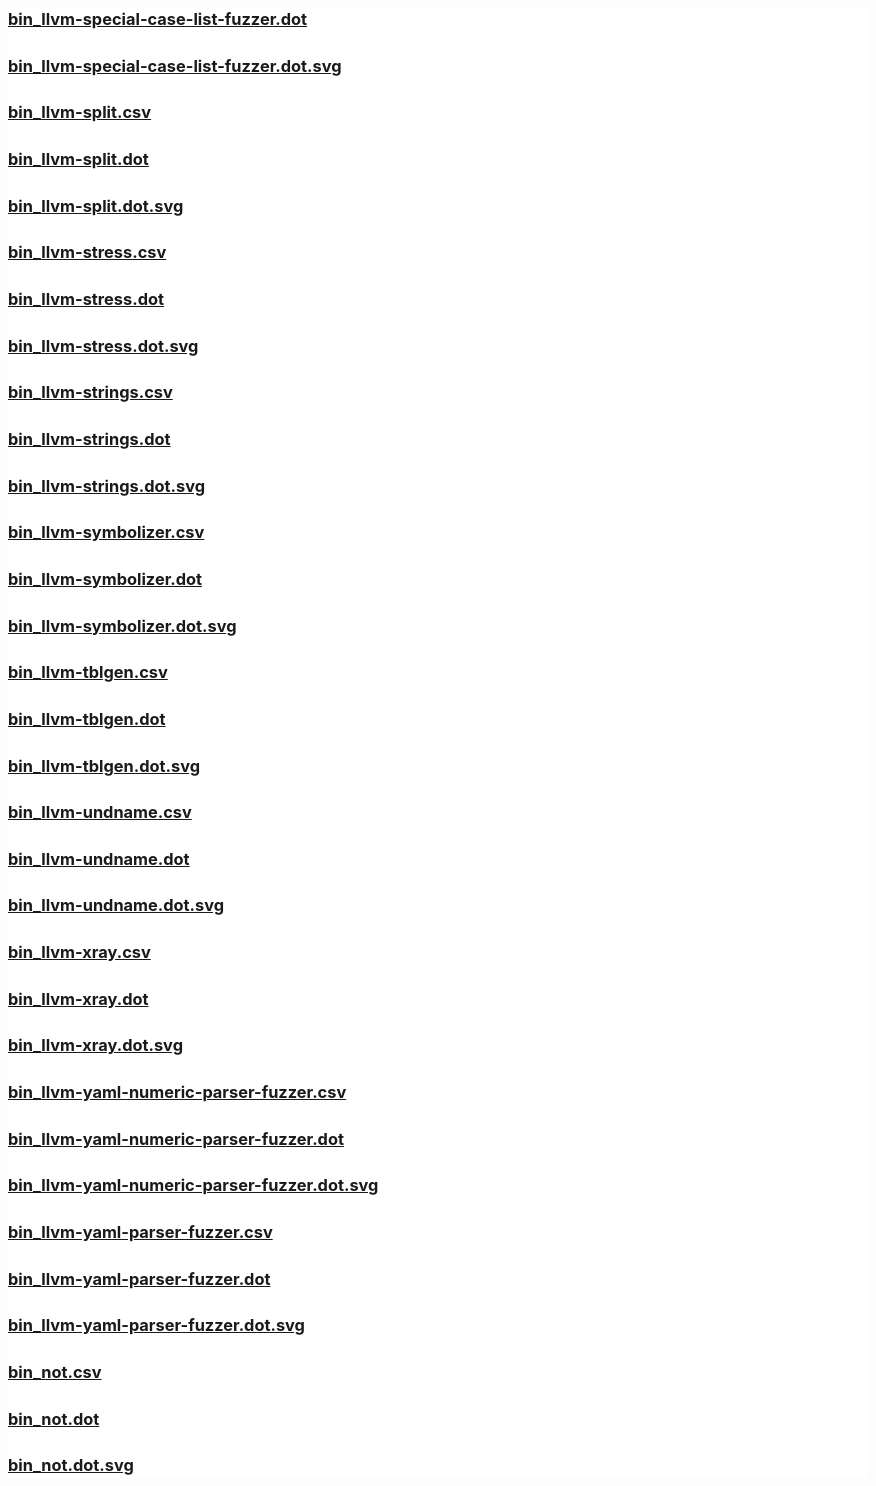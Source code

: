 ### [bin_llvm-special-case-list-fuzzer.dot](bin_llvm-special-case-list-fuzzer.dot)
### [bin_llvm-special-case-list-fuzzer.dot.svg](bin_llvm-special-case-list-fuzzer.dot.svg)
### [bin_llvm-split.csv](bin_llvm-split.csv)
### [bin_llvm-split.dot](bin_llvm-split.dot)
### [bin_llvm-split.dot.svg](bin_llvm-split.dot.svg)
### [bin_llvm-stress.csv](bin_llvm-stress.csv)
### [bin_llvm-stress.dot](bin_llvm-stress.dot)
### [bin_llvm-stress.dot.svg](bin_llvm-stress.dot.svg)
### [bin_llvm-strings.csv](bin_llvm-strings.csv)
### [bin_llvm-strings.dot](bin_llvm-strings.dot)
### [bin_llvm-strings.dot.svg](bin_llvm-strings.dot.svg)
### [bin_llvm-symbolizer.csv](bin_llvm-symbolizer.csv)
### [bin_llvm-symbolizer.dot](bin_llvm-symbolizer.dot)
### [bin_llvm-symbolizer.dot.svg](bin_llvm-symbolizer.dot.svg)
### [bin_llvm-tblgen.csv](bin_llvm-tblgen.csv)
### [bin_llvm-tblgen.dot](bin_llvm-tblgen.dot)
### [bin_llvm-tblgen.dot.svg](bin_llvm-tblgen.dot.svg)
### [bin_llvm-undname.csv](bin_llvm-undname.csv)
### [bin_llvm-undname.dot](bin_llvm-undname.dot)
### [bin_llvm-undname.dot.svg](bin_llvm-undname.dot.svg)
### [bin_llvm-xray.csv](bin_llvm-xray.csv)
### [bin_llvm-xray.dot](bin_llvm-xray.dot)
### [bin_llvm-xray.dot.svg](bin_llvm-xray.dot.svg)
### [bin_llvm-yaml-numeric-parser-fuzzer.csv](bin_llvm-yaml-numeric-parser-fuzzer.csv)
### [bin_llvm-yaml-numeric-parser-fuzzer.dot](bin_llvm-yaml-numeric-parser-fuzzer.dot)
### [bin_llvm-yaml-numeric-parser-fuzzer.dot.svg](bin_llvm-yaml-numeric-parser-fuzzer.dot.svg)
### [bin_llvm-yaml-parser-fuzzer.csv](bin_llvm-yaml-parser-fuzzer.csv)
### [bin_llvm-yaml-parser-fuzzer.dot](bin_llvm-yaml-parser-fuzzer.dot)
### [bin_llvm-yaml-parser-fuzzer.dot.svg](bin_llvm-yaml-parser-fuzzer.dot.svg)
### [bin_not.csv](bin_not.csv)
### [bin_not.dot](bin_not.dot)
### [bin_not.dot.svg](bin_not.dot.svg)
